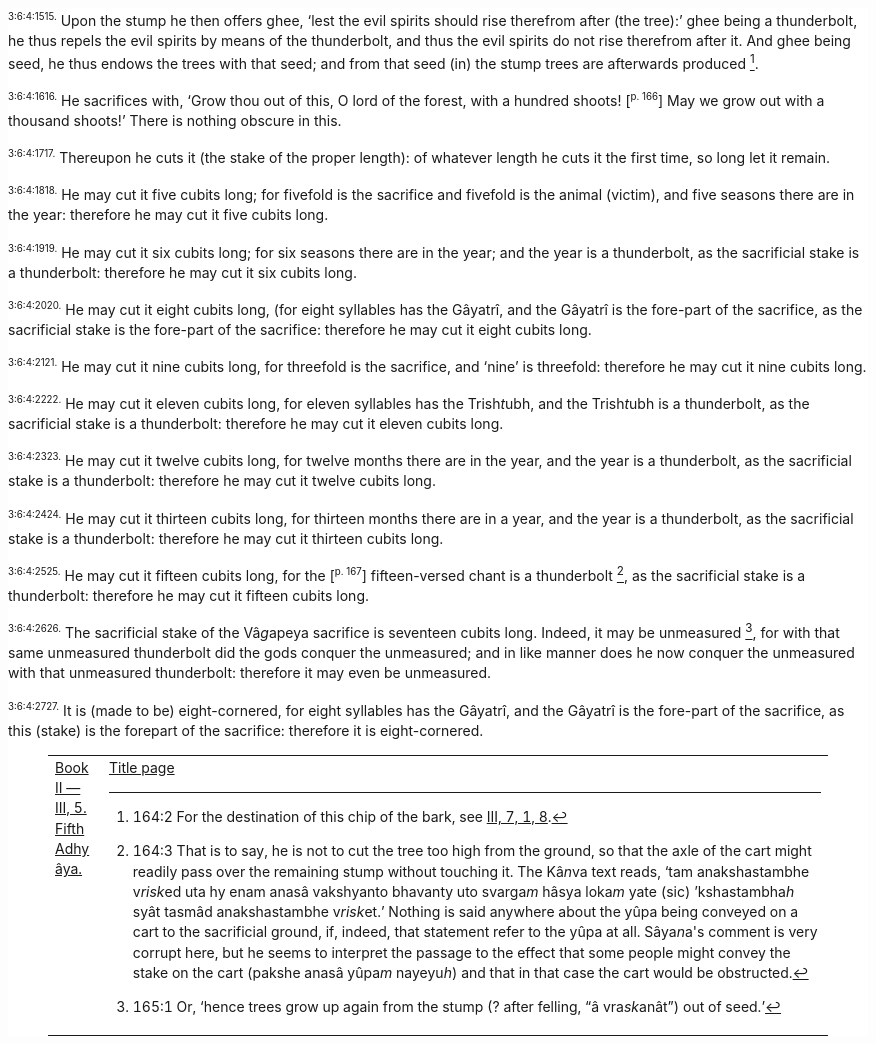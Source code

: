 <span id="v3_6_4_1515"><sup><small>3:6:4:1515.</small></sup></span>  Upon the stump he then offers ghee, ‘lest the evil spirits should rise therefrom after (the tree):’ ghee being a thunderbolt, he thus repels the evil spirits by means of the thunderbolt, and thus the evil spirits do not rise therefrom after it. And ghee being seed, he thus endows the trees with that seed; and from that seed (in) the stump trees are afterwards produced [^434].

<span id="v3_6_4_1616"><sup><small>3:6:4:1616.</small></sup></span>  He sacrifices with, ‘Grow thou out of this, O lord of the forest, with a hundred shoots! <span id="p166">[<sup><small>p. 166</small></sup>]</span> May we grow out with a thousand shoots!’ There is nothing obscure in this.

<span id="v3_6_4_1717"><sup><small>3:6:4:1717.</small></sup></span>  Thereupon he cuts it (the stake of the proper length): of whatever length he cuts it the first time, so long let it remain.

<span id="v3_6_4_1818"><sup><small>3:6:4:1818.</small></sup></span>  He may cut it five cubits long; for fivefold is the sacrifice and fivefold is the animal (victim), and five seasons there are in the year: therefore he may cut it five cubits long.

<span id="v3_6_4_1919"><sup><small>3:6:4:1919.</small></sup></span>  He may cut it six cubits long; for six seasons there are in the year; and the year is a thunderbolt, as the sacrificial stake is a thunderbolt: therefore he may cut it six cubits long.

<span id="v3_6_4_2020"><sup><small>3:6:4:2020.</small></sup></span>  He may cut it eight cubits long, (for eight syllables has the Gâyatrî, and the Gâyatrî is the fore-part of the sacrifice, as the sacrificial stake is the fore-part of the sacrifice: therefore he may cut it eight cubits long.

<span id="v3_6_4_2121"><sup><small>3:6:4:2121.</small></sup></span>  He may cut it nine cubits long, for threefold is the sacrifice, and ‘nine’ is threefold: therefore he may cut it nine cubits long.

<span id="v3_6_4_2222"><sup><small>3:6:4:2222.</small></sup></span>  He may cut it eleven cubits long, for eleven syllables has the Trish<i>t</i>ubh, and the Trish<i>t</i>ubh is a thunderbolt, as the sacrificial stake is a thunderbolt: therefore he may cut it eleven cubits long.

<span id="v3_6_4_2323"><sup><small>3:6:4:2323.</small></sup></span>  He may cut it twelve cubits long, for twelve months there are in the year, and the year is a thunderbolt, as the sacrificial stake is a thunderbolt: therefore he may cut it twelve cubits long.

<span id="v3_6_4_2424"><sup><small>3:6:4:2424.</small></sup></span>  He may cut it thirteen cubits long, for thirteen months there are in a year, and the year is a thunderbolt, as the sacrificial stake is a thunderbolt: therefore he may cut it thirteen cubits long.

<span id="v3_6_4_2525"><sup><small>3:6:4:2525.</small></sup></span>  He may cut it fifteen cubits long, for the <span id="p167">[<sup><small>p. 167</small></sup>]</span> fifteen-versed chant is a thunderbolt [^435], as the sacrificial stake is a thunderbolt: therefore he may cut it fifteen cubits long.

<span id="v3_6_4_2626"><sup><small>3:6:4:2626.</small></sup></span>  The sacrificial stake of the Vâ<i>g</i>apeya sacrifice is seventeen cubits long. Indeed, it may be unmeasured [^436], for with that same unmeasured thunderbolt did the gods conquer the unmeasured; and in like manner does he now conquer the unmeasured with that unmeasured thunderbolt: therefore it may even be unmeasured.

<span id="v3_6_4_2727"><sup><small>3:6:4:2727.</small></sup></span>  It is (made to be) eight-cornered, for eight syllables has the Gâyatrî, and the Gâyatrî is the fore-part of the sacrifice, as this (stake) is the forepart of the sacrifice: therefore it is eight-cornered.



<figure class="table chapter-navigator">
  <table>
    <tbody>
      <tr>
        <td>
        <a href="/en/book/Hinduism/The_Satapatha_Brahmana/Book_2_3_5">
          <span class="mdi mdi-arrow-left-drop-circle"></span><span class="pl-2">Book II — III, 5. Fifth Adhyâya.</span>
        </a>
        </td>
        <td>
        <a href="/en/book/Hinduism/The_Satapatha_Brahmana">
          <span class="mdi mdi-book-open-variant"></span><span class="pl-2">Title page</span>
        </a>

[^380]: 140:3 The Sadas is a shed or tent, facing the east with its long side, which is to measure eighteen (or twenty-one, or twenty-four, or, according to the <i>S</i>ulva-sûtra, twenty-seven) cubits, the breadth by p. 141 six cubits (or ten, or one half that of the long side). The udumbara post, according to some, is to stand exactly in the centre of the shed; or, according to others, at an equal distance from the (long) east and west sides; the ‘spine’ (cf. [p. 112](Book_2_3_5#p112), note [2](Book_2_3_5#fn294)) in that case dividing the building into two equal parts, a northern and a southern one. In the middle the shed is to be of the sacrificer's height, and from thence the ceiling is to slant towards the ends where it is to reach up to the sacrificer's navel. According to the Black Ya<i>g</i>us, the erection of the Sadas precedes the digging of the Uparavas, described in the preceding Brâhma<i>n</i>a. Taitt. S. VI, 2, 10, 11.
[^381]: 141:1 The anta<i>h</i>pâta, see [III, 5, I, 1](Book_2_3_5#v3_5_1_1).
[^382]: 142:1 It is the part which is to stand above ground that is to be of the sacrificer's size.
[^383]: 143:1 Svâru<i>h</i>, ‘naturally grown,’ Taitt. S. VI, 2, 10, 4.
[^384]: 144:1 See [III, 5, 2, 11](Book_2_3_5#v3_5_2_11) with note. The Kâ<i>n</i>va text has, bahvî vâ â<i>s</i>îr ya<i>g</i>u<i>h</i>shu te asmâ ete â<i>s</i>ishâ vâ <i>s</i>âste yad brahma <i>k</i>a kshatra<i>m</i> <i>k</i>a.
[^385]: 145:1 The post is to be furcate at the top, and between the branch-stumps (forming as it were its ears) he is to put a piece of gold and pour the ghee thereon; when the ghee reaches the ground, he is to pronounce the final ‘Svâhâ!’ in accordance with the practice at the homas; the gold representing, as it were, the sacrificial fire. Sâya<i>n</i>a on Taitt. S. I, 3, I; Kâty. VIII, 5, 37 seq.
[^386]: 145:2 That is, after putting up the posts of the front and back doors, and laying the beams on, both longways and crossways, in the same way as was done in erecting the Prâ<i>k</i>înava<i>m</i><i>s</i>a and Havirdhâna, he is to spread over the beams the nine mats that are to form the ceiling,—viz. first the middle, and then the two others, of the three southern ones, thereupon three alongside these, across the central part of the shed, and finally the three across the north side. According to some authorities the central mats are laid down first, and then those on the south and north sides. See Sâya<i>n</i>a on Taitt. S. I, 3, 1 (p. 450).
[^387]: 146:1 Viz. with hurdles, or upright grass-mats, fastened to the doorposts by means of cord.
[^388]: 146:2 See [III, 5, 3, 25](Book_2_3_5#v3_5_3_25).
[^389]: 147:1 North of the clog (apalamba) of the carts, Kâ<i>n</i>va rec.
[^390]: 147:2 They gained it, as would seem, by means of the other half of the Âgnîdhra fire. Cf. Ait. Br. II, 36. Sâya<i>n</i>a interprets ‘tân apy ardham âgnîdhrasya, <i>g</i>igyus’ by, ‘\[They forced those (gods) back to the Sadas:\] and they (the gods), having reached the side (ardham = samîpam) of the Âgnîdhra (fire), conquered the Asuras and won immortality.’ The Kâ<i>n</i>va rec. reads:—‘Te hâpy âgnîdhrasyârdha<i>m</i> <i>g</i>igyus to ’rdhân (! read ’rdhâd) etad vi<i>s</i>ve devâ am<i>ri</i>tatvam apâ<i>g</i>ayan.’
[^391]: 148:1 Or, as Sâya<i>n</i>a takes it, ‘he who is known (as well-conducted) and a repeater (reader) of the Veda.’
[^392]: 148:2 See [IV, 3, 4, 19](Book_2_4_3#v4_3_4_19) seq.
[^393]: 148:3 Or, ‘that (fire) will not suffer evil’ (ârti<i>m</i> na labheta, Sâya<i>n</i>a).
[^394]: 148:4 There are altogether eight dhish<i>n</i>yas, two of which, viz. the Âgnîdhra and the Mâr<i>g</i>âlîya, are raised north and south of the back part of the cart-shed (havirdhâna) respectively; while the other six are raised inside the Sadas along the east side of it, viz. five of them north of the ‘spine,’ belonging (from south to north) to the Hot<i>ri</i>, Brâhma<i>n</i>â_kh<i>a</i>m_si, Pot<i>ri</i>, Nesh<i>t</i><i>ri</i>, and A<i>kh</i>âvâka respectively; and one south of the spine, exactly south-east of the Udumbara post, for the Maitrâvaru<i>n</i>a (or Pra<i>s</i>âst<i>ri</i>) priest. These six priests, together with the Âgnîdhra, are called the ‘seven Hot<i>ri</i>s.’ The Âgnîdhra and Mâr<i>g</i>âlîya have square sheds with four posts erected over them, open on the east side and on the side facing the cart-shed. The Âgnîdhra hearth is thrown up first, and the Mâr<i>g</i>âlîya last of all; and the Maitrâvaru<i>n</i>a's immediately after that of the Hot<i>ri</i>. For the formulas by which they are consecrated, see Vâ<i>g</i>. S. V, 32, 32.
[^395]: 149:1 That is, the parts of the body corresponding to one another, as arms, loins, &c.
[^396]: 149:2 See [III, 2, 4, 1](Book_2_3_2#v3_2_4_1) seq.; Oldenberg, Zeitsch. d. Deutsch. Morg. Ges. XXXVII, p. 67 seq.; Weber, Ind. Stud. VIII, p. 31.
[^397]: 149:3 In Taitt. S. VI, 1, 6; Kâ<i>th</i>. XXIII, 10, supar<i>n</i>î, ‘the well-winged,’ is identified with the sky.
[^398]: 149:4 Lit. ‘she shall win both of us,’ i.e. each saying that the other would win herself.
[^399]: 150:1 ‘And because these two there disputed, therefore the story called “Saupar<i>n</i>akâdrava” is here told,’ Kâ<i>n</i>va text. It is difficult to see how this statement came to be inserted here, unless it be because of a division in the text,—this paragraph being the nineteen hundredth in the Mâdhyandina recension. This explanation would not, however, apply to the Kâ<i>n</i>va text.
[^400]: 150:2 ‘Therewith redeem thee from death,’ Kâ<i>n</i>va rec.
[^401]: 150:3 Ku<i>s</i>î? = ko<i>s</i>î, ‘pod’ (or case). Sâya<i>n</i>a explains it by ‘âyudha’ (? weapon, or vessel. sheath).
[^402]: 151:1 Sâya<i>n</i>a takes it in the sense of ‘she swallowed (khâd),’ but I should feel inclined to refer it to the same verb ‘khid’ (? khad) as ‘âkhidat’ coming immediately after it. Could Pâ<i>n</i>ini's Sûtra VI, 1, 52 refer to this passage? \[Kâ<i>s</i>. V., Benares edition <i>k</i>ikhâda; MS. Indian Office <i>k</i>akhâda.\] The Kâ<i>n</i>va text has the same reading: â<i>k</i>akhâda-âkhidat.
[^403]: 152:1 See [III, 3, 3, 11](Book_2_3_3#v3_3_3_11).
[^404]: 152:2 For these oblations poured upon burning bundles of chips and grass held over the several hearth-fires, see [IV, 4, 2, 7](Book_2_4_4#v4_4_2_7).
[^405]: 152:3 Yad vâ uparyupari somam bibhrata<i>h</i> sa<i>m</i><i>k</i>arishyanti, Kâ<i>n</i>va rec. (? holding the Soma close above the dhish<i>n</i>yas). This passage p. 153 apparently refers to the <i>K</i>amasa-Adhvaryus or cup-bearers, who at the time of the Savanas hold up their cups filled with Soma, which, after libations have been made of it on the fire, is drunk by the priests.
[^406]: 153:1 Samayâ; the Kâ<i>n</i>va text has ‘pratyaṅ (in going to the back)’ instead.
[^407]: 153:2 That is, bestrewed with gravel.
[^408]: 153:3 When the dhish<i>n</i>yas have been completed, the Adhvaryu, standing east of the front door of the Sadas, has to point at the Âhavanîya, the Bahishpavamâna-place, the pit whence the earth for the hearths and high altar was taken, the slaughtering place, the Udumbara post, the Brahman's seat, the (old Âhavanîya at the) hall-door, the old Gârhapatya, and the Utkara (heap of rubbish) one by one with the texts, Vâ<i>g</i>. S. V, 32, 2, &c. Kâty. VIII, 6, 23, 24.
[^409]: 154:1 Nârâ<i>s</i>a<i>m</i>sa, 'pertaining to Narâ<i>s</i>a<i>m</i>sa (man's praise, i.e. Agni, or Soma, or the Fathers),' is the name given to certain remains of Soma-libations (or potations) sacred to the Fathers, which, in the nine Soma-cups, are temporarily deposited under the axle of the southern Soma-cart, till they are drunk by the priests at the end of the libation.
[^410]: 154:2 Or, alongside of; corresponding to, included in, them (anu).
[^411]: 155:1 ‘Sma’ does not seem here to nave its usual force, which it has in the next sentence, combined with ‘purâ.’
[^412]: 155:2 Or, corresponds to (anu).
[^413]: 155:3 That is, a blood-relation of the sacrificer, dwelling together with him. Cf. also [p. 40](Book_2_3_2#p40), note [1](Book_2_3_2#fn111).
[^414]: 156:1 Viz. on the Âhavanîya of the Prâ<i>k</i>înava<i>m</i><i>s</i>a (hall) now serving as the Gârhapatya, and generally called <i>s</i>âlâdvârya, i.e. the one near the (front or eastern) hall-door.
[^415]: 156:2 See [p. 121](Book_2_3_5#p121), note [2](Book_2_3_5#fn322).
[^416]: 156:3 P<i>ri</i>shad-â<i>g</i>ya (lit. mottled butter) is clarified butter mixed with sour milk.
[^417]: 157:1 He offers some ghee from a substitute spoon (pra<i>k</i>aranî), as the proper offering-spoons now filled with ghee and clotted ghee have to be carried with the fire to the Âgnîdhra.
[^418]: 157:2 Mahîdhara explains ‘tanûk<i>ri</i>t’ by ‘tanû<i>m</i> k<i>ri</i>ntanti <i>k</i>indanti.’ It ought rather to mean ‘body-making,’—? from ‘the enemies that assume (various) forms.’
[^419]: 157:3 The Kâ<i>n</i>va text, on the contrary, enjoins that he is to say, ‘Recite for Soma . . .!’ In the Hot<i>ri</i>'s ritual this is called the p. 158 Agnîshoma-pra<i>n</i>ayana. For the seventeen verses (brought up to twenty-one by repetitions) of the Hot<i>ri</i>, see Ait. Br. I, 30 (Haug, Translation, p. 68); Â<i>s</i>v. IV, 10. The Soma is carried either by the Brahman himself or by the sacrificer. Kâty. XI, 1, 13, 14.
[^420]: 158:1 The ‘Vâyavya’ are wooden cups shaped like a mortar. It seems here to include all the Soma-cups, see IV, 1, 3, 7-10; Kâty, VIII, 7, 5.
[^421]: 158:2 See [III, 4, 1, 17](Book_2_3_4#v3_4_1_17)\-[18](Book_2_3_4#v3_4_1_18).
[^422]: 158:3 Viz. at the guest-offering, see [p. 103](Book_2_3_4#p103), note [3](Book_2_3_4#fn269). It was tied up with the three objects mentioned immediately before.
[^423]: 158:4 The vapâ<i>s</i>rapa<i>n</i>î are sticks of kârshmarya wood.
[^424]: 158:5 For these objects, see [p. 90](Book_2_3_4#p90), note [5](Book_2_3_4#fn241).
[^425]: 158:6 ‘Thus that sacrifice goes upwards to yonder heavenly world, and, the sacrifice being the sacrificer, the sacrificer thus goes thither,’ Kâ<i>n</i>va text. See [III, 6, 1, 28](Book_2_3_6#v3_6_1_28), where the gods are said to have attained immortality from the Âgnîdhrîya.
[^426]: 159:1 Also the two fringed filtering-cloths (da<i>s</i>âpavitre), according to the Kâ<i>n</i>va rec.
[^427]: 160:1 ‘He then deposits the Prastara on the mound ([p. 140](Book_2_3_5#p140), note [2](Book_2_3_5#fn377)), deposits there the <i>g</i>uhû and the upabh<i>ri</i>t and the p<i>ri</i>shadâ<i>g</i>ya; and having touched the sacrificial materials and touched water, he takes the king and enters (the cart-shed),’ &c. Kâ<i>n</i>va rec.
[^428]: 161:1 See [III, 3, 4, 21](Book_2_3_3#v3_3_4_21).
[^429]: 161:2 Thus (iti), viz. with the following modifications of the corresponding formula, used at the ‘intermediary consecration,’ [III, 4, 3, 9](Book_2_3_4#v3_4_3_9). Perhaps ‘iti’ may mean ‘thus,’ i.e. while still keeping his fingers turned in; or, it may mean ‘as such’ (as a free man).
[^430]: 162:1 On the Animal Sacrifice, cp. Dr. J. Schwab's dissertation, ‘Das altindische Thieropfer,’ 1882.
[^431]: 162:2 This oblation is called yûpâhuti, or ‘stake-offering.’
[^432]: 163:1 ‘Vanaspati’ is a common synonym of v<i>ri</i>ksha, tree.
[^433]: 164:1 Viz. he places or holds it against where he is about to strike the tree, so as first to cut the grass.
[^434]: 164:2 For the destination of this chip of the bark, see [III, 7, 1, 8](Book_2_3_7#v3_7_1_8).
[^435]: 164:3 That is to say, he is not to cut the tree too high from the ground, so that the axle of the cart might readily pass over the remaining stump without touching it. The Kâ<i>n</i>va text reads, ‘tam anakshastambhe v<i>ri</i><i>s</i><i>k</i>ed uta hy enam anasâ vakshyanto bhavanty uto svarga<i>m</i> hâsya loka<i>m</i> yate (sic) ’kshastambha<i>h</i> syât tasmâd anakshastambhe v<i>ri</i><i>s</i><i>k</i>et.’ Nothing is said anywhere about the yûpa being conveyed on a cart to the sacrificial ground, if, indeed, that statement refer to the yûpa at all. Sâya<i>n</i>a's comment is very corrupt here, but he seems to interpret the passage to the effect that some people might convey the stake on the cart (pakshe anasâ yûpa<i>m</i> nayeyu<i>h</i>) and that in that case the cart would be obstructed.
[^436]: 165:1 Or, ‘hence trees grow up again from the stump (? after felling, “â vra<i>s</i><i>k</i>anât”) out of seed.’
[^437]: 167:1 On the connection of the Pa<i>ñ</i><i>k</i>ada<i>s</i>a-stoma with Indra, the wielder of the thunderbolt, see part i, introduction, p. xviii.
[^438]: 167:2 The Kâ<i>n</i>va text leaves an option first between stakes six, eight, eleven, fifteen (and for the Vâ<i>g</i>apeya seventeen) cubits long; and finally lays down the rule that no regard is to be had to any fixed measure.